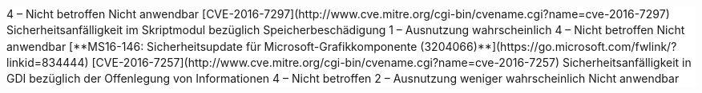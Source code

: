 </td>
<td style="border:1px solid black;">
4 – Nicht betroffen

</td>
<td style="border:1px solid black;">
Nicht anwendbar

</td>
</tr>
<tr>
<td style="border:1px solid black;">
[CVE-2016-7297](http://www.cve.mitre.org/cgi-bin/cvename.cgi?name=cve-2016-7297)

</td>
<td style="border:1px solid black;">
Sicherheitsanfälligkeit im Skriptmodul bezüglich Speicherbeschädigung

</td>
<td style="border:1px solid black;">
1 – Ausnutzung wahrscheinlich

</td>
<td style="border:1px solid black;">
4 – Nicht betroffen

</td>
<td style="border:1px solid black;">
Nicht anwendbar

</td>
</tr>
<tr>
<td style="border:1px solid black;" colspan="5">
[**MS16-146: Sicherheitsupdate für Microsoft-Grafikkomponente (3204066)**](https://go.microsoft.com/fwlink/?linkid=834444)

</td>
</tr>
<tr>
<td style="border:1px solid black;">
[CVE-2016-7257](http://www.cve.mitre.org/cgi-bin/cvename.cgi?name=cve-2016-7257)

</td>
<td style="border:1px solid black;">
Sicherheitsanfälligkeit in GDI bezüglich der Offenlegung von Informationen

</td>
<td style="border:1px solid black;">
4 – Nicht betroffen

</td>
<td style="border:1px solid black;">
2 – Ausnutzung weniger wahrscheinlich

</td>
<td style="border:1px solid black;">
Nicht anwendbar
